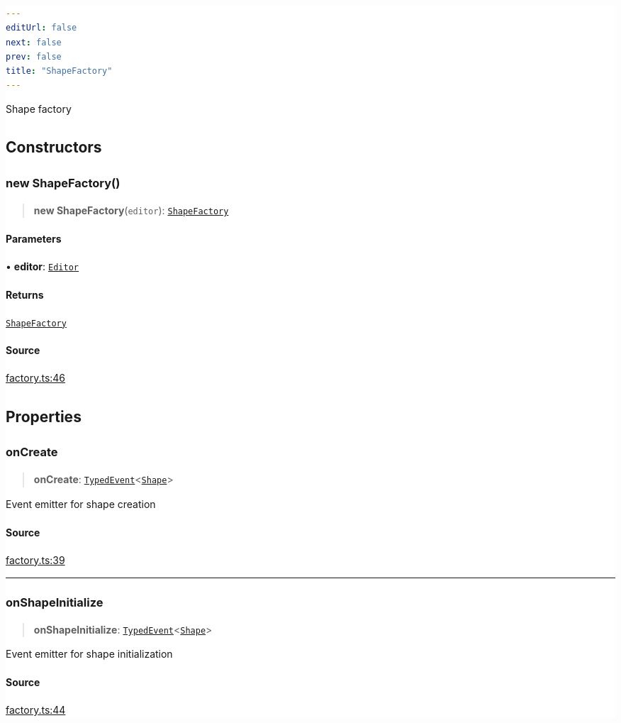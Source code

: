 ```yaml
---
editUrl: false
next: false
prev: false
title: "ShapeFactory"
---
```


Shape factory

## Constructors

### new ShapeFactory()

> **new ShapeFactory**(`editor`): [`ShapeFactory`](/api-core/classes/shapefactory/)

#### Parameters

• **editor**: [`Editor`](/api-core/classes/editor/)

#### Returns

[`ShapeFactory`](/api-core/classes/shapefactory/)

#### Source

[factory.ts:46](https://github.com/dgmjs/dgmjs/blob/main/packages/core/src/factory.ts#L46)

## Properties

### onCreate

> **onCreate**: [`TypedEvent`](/api-core/classes/typedevent/)\<[`Shape`](/api-core/classes/shape/)\>

Event emitter for shape creation

#### Source

[factory.ts:39](https://github.com/dgmjs/dgmjs/blob/main/packages/core/src/factory.ts#L39)

***

### onShapeInitialize

> **onShapeInitialize**: [`TypedEvent`](/api-core/classes/typedevent/)\<[`Shape`](/api-core/classes/shape/)\>

Event emitter for shape initialization

#### Source

[factory.ts:44](https://github.com/dgmjs/dgmjs/blob/main/packages/core/src/factory.ts#L44)
